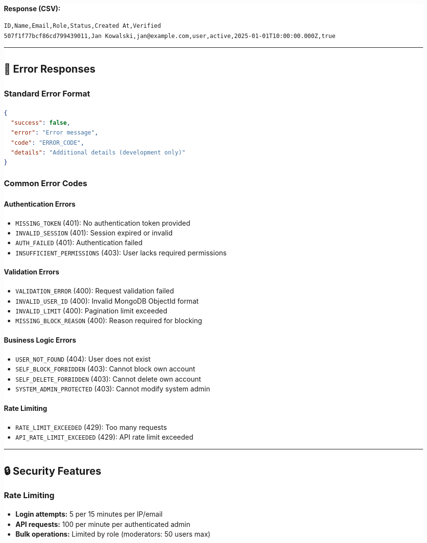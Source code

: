 **Response (CSV):**
```csv
ID,Name,Email,Role,Status,Created At,Verified
507f1f77bcf86cd799439011,Jan Kowalski,jan@example.com,user,active,2025-01-01T10:00:00.000Z,true
```

---

## 🚨 Error Responses

### Standard Error Format
```json
{
  "success": false,
  "error": "Error message",
  "code": "ERROR_CODE",
  "details": "Additional details (development only)"
}
```

### Common Error Codes

#### Authentication Errors
- `MISSING_TOKEN` (401): No authentication token provided
- `INVALID_SESSION` (401): Session expired or invalid
- `AUTH_FAILED` (401): Authentication failed
- `INSUFFICIENT_PERMISSIONS` (403): User lacks required permissions

#### Validation Errors
- `VALIDATION_ERROR` (400): Request validation failed
- `INVALID_USER_ID` (400): Invalid MongoDB ObjectId format
- `INVALID_LIMIT` (400): Pagination limit exceeded
- `MISSING_BLOCK_REASON` (400): Reason required for blocking

#### Business Logic Errors
- `USER_NOT_FOUND` (404): User does not exist
- `SELF_BLOCK_FORBIDDEN` (403): Cannot block own account
- `SELF_DELETE_FORBIDDEN` (403): Cannot delete own account
- `SYSTEM_ADMIN_PROTECTED` (403): Cannot modify system admin

#### Rate Limiting
- `RATE_LIMIT_EXCEEDED` (429): Too many requests
- `API_RATE_LIMIT_EXCEEDED` (429): API rate limit exceeded

---

## 🔒 Security Features

### Rate Limiting
- **Login attempts:** 5 per 15 minutes per IP/email
- **API requests:** 100 per minute per authenticated admin
- **Bulk operations:** Limited by role (moderators: 50 users max)
